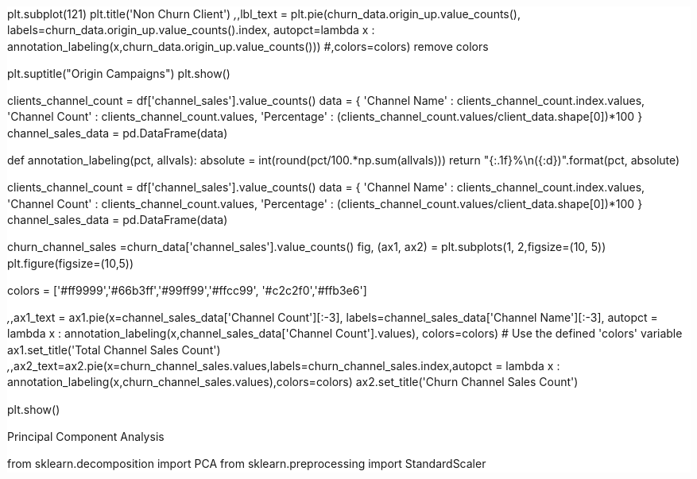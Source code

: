plt.subplot(121)
plt.title('Non Churn Client')
_,_,lbl_text = plt.pie(churn_data.origin_up.value_counts(),
        labels=churn_data.origin_up.value_counts().index,
        autopct=lambda x : annotation_labeling(x,churn_data.origin_up.value_counts())) #,colors=colors) remove colors

plt.suptitle("Origin Campaigns")
plt.show()



clients_channel_count = df['channel_sales'].value_counts()
data = {
    'Channel Name' : clients_channel_count.index.values,
    'Channel Count' : clients_channel_count.values,
    'Percentage' : (clients_channel_count.values/client_data.shape[0])*100
}
channel_sales_data = pd.DataFrame(data)


def annotation_labeling(pct, allvals):
    absolute = int(round(pct/100.*np.sum(allvals)))
    return "{:.1f}%\n({:d})".format(pct, absolute)


clients_channel_count = df['channel_sales'].value_counts()
data = {
    'Channel Name' : clients_channel_count.index.values,
    'Channel Count' : clients_channel_count.values,
    'Percentage' : (clients_channel_count.values/client_data.shape[0])*100
}
channel_sales_data = pd.DataFrame(data)


churn_channel_sales =churn_data['channel_sales'].value_counts()
fig, (ax1, ax2) = plt.subplots(1, 2,figsize=(10, 5))
plt.figure(figsize=(10,5))


colors = ['#ff9999','#66b3ff','#99ff99','#ffcc99', '#c2c2f0','#ffb3e6']

_,_,ax1_text = ax1.pie(x=channel_sales_data['Channel Count'][:-3],
                       labels=channel_sales_data['Channel Name'][:-3],
                       autopct = lambda x : annotation_labeling(x,channel_sales_data['Channel Count'].values),
                       colors=colors) # Use the defined 'colors' variable
ax1.set_title('Total Channel Sales Count')
_,_,ax2_text=ax2.pie(x=churn_channel_sales.values,labels=churn_channel_sales.index,autopct = lambda x : annotation_labeling(x,churn_channel_sales.values),colors=colors)
ax2.set_title('Churn Channel Sales Count')

plt.show()




Principal Component Analysis

from sklearn.decomposition import PCA
from sklearn.preprocessing import StandardScaler
